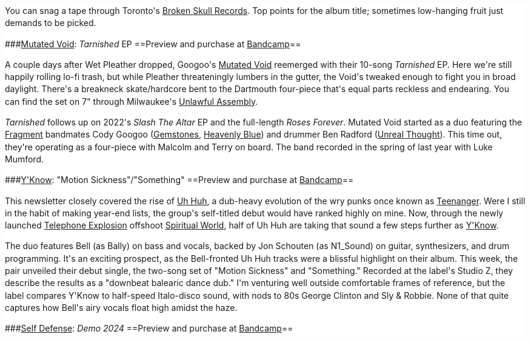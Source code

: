 You can snag a tape through Toronto's [Broken Skull Records](https://brokenskull.bandcamp.com). Top points for the album title; sometimes low-hanging fruit just demands to be picked.

<iframe style="border: 0; width: 350px; height: 470px;" src="https://bandcamp.com/EmbeddedPlayer/album=71620668/size=large/bgcol=ffffff/linkcol=0687f5/tracklist=false/transparent=true/" seamless><a href="https://wetpleather.bandcamp.com/album/hell-bent-for-pleather">Hell Bent For Pleather by Wet Pleather</a></iframe>

###[Mutated Void](https://mutatedvoid.bandcamp.com): *Tarnished* EP
==Preview and purchase at [Bandcamp](https://mutatedvoid.bandcamp.com/album/tarnished-ep)==

A couple days after Wet Pleather dropped, Googoo's [Mutated Void](https://mutatedvoid.bandcamp.com) reemerged with their 10-song *Tarnished* EP. Here we're still happily rolling lo-fi trash, but while Pleather threateningly lumbers in the gutter, the Void's tweaked enough to fight you in broad daylight. There's a breakneck skate/hardcore bent to the Dartmouth four-piece that's equal parts reckless and endearing. You can find the set on 7" through Milwaukee's [Unlawful Assembly](https://unlawfulassembly.bandcamp.com/).

*Tarnished* follows up on 2022's *Slash The Altar* EP and the full-length *Roses Forever*. Mutated Void started as a duo featuring the [Fragment](https://fragmentpunk.bandcamp.com) bandmates Cody Googoo ([Gemstones](http://gemstones.bandcamp.com), [Heavenly Blue](https://heavenlyblue.bandcamp.com)) and drummer Ben Radford ([Unreal Thought](https://unrealthought.bandcamp.com/)). This time out, they're operating as a four-piece with Malcolm and Terry on board. The band recorded in the spring of last year with Luke Mumford.

<iframe style="border: 0; width: 350px; height: 470px;" src="https://bandcamp.com/EmbeddedPlayer/album=1838384492/size=large/bgcol=ffffff/linkcol=0687f5/tracklist=false/transparent=true/" seamless><a href="https://mutatedvoid.bandcamp.com/album/tarnished-ep">Tarnished EP by Mutated Void</a></iframe>

###[Y'Know](https://spiritualworld.bandcamp.com/album/yknow): "Motion Sickness"/"Something"
==Preview and purchase at [Bandcamp](https://spiritualworld.bandcamp.com/album/yknow)==

This newsletter closely covered the rise of [Uh Huh](https://uhhuhband.bandcamp.com), a dub-heavy evolution of the wry punks once known as [Teenanger](https://teenanger.bandcamp.com/). Were I still in the habit of making year-end lists, the group's self-titled debut would have ranked highly on mine. Now, through the newly launched [Telephone Explosion](https://www.telephoneexplosion.com/) offshoot [Spiritual World](https://spiritualworld.bandcamp.com), half of Uh Huh are taking that sound a few steps further as [Y'Know](https://spiritualworld.bandcamp.com/album/yknow).

The duo features Bell (as Bally) on bass and vocals, backed by Jon Schouten (as N1_Sound) on guitar, synthesizers, and drum programming. It's an exciting prospect, as the Bell-fronted Uh Huh tracks were a blissful highlight on their album. This week, the pair unveiled their debut single, the two-song set of "Motion Sickness" and "Something." Recorded at the label's Studio Z, they describe the results as a "downbeat balearic dance dub." I'm venturing well outside comfortable frames of reference, but the label compares Y'Know to half-speed Italo-disco sound, with nods to 80s George Clinton and Sly & Robbie. None of that quite captures how Bell's airy vocals float high amidst the haze.

<iframe style="border: 0; width: 350px; height: 470px;" src="https://bandcamp.com/EmbeddedPlayer/album=1259809899/size=large/bgcol=ffffff/linkcol=0687f5/tracklist=false/transparent=true/" seamless><a href="https://spiritualworld.bandcamp.com/album/yknow">Y&#39;KNOW by Spiritual World</a></iframe>

###[Self Defense](https://slow-death-records.bandcamp.com/album/self-defense-demo-2024): *Demo 2024*
==Preview and purchase at [Bandcamp](https://slow-death-records.bandcamp.com/album/self-defense-demo-2024)==
